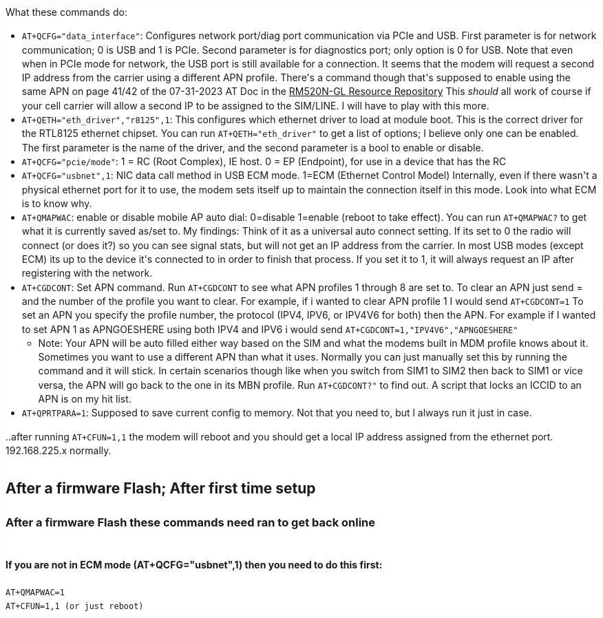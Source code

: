 What these commands do:
* `AT+QCFG="data_interface"`: Configures network port/diag port communication via PCIe and USB. First parameter is for network communication; 0 is USB and 1 is PCIe. Second parameter is for diagnostics port; only option is 0 for USB. Note that even when in PCIe mode for network, the USB port is still available for a connection. It seems that the modem will request a second IP address from the carrier using a different APN profile. There's a command though that's supposed to enable using the same APN on page 41/42 of the 07-31-2023 AT Doc in the [RM520N-GL Resource Repository](https://github.com/iamromulan/RM520N-GL) This *should* all work of course if your cell carrier will allow a second IP to be assigned to the SIM/LINE. I will have to play with this more.
*  `AT+QETH="eth_driver","r8125",1`: This configures which ethernet driver to load at module boot. This is the correct driver for the RTL8125 ethernet chipset. You can run `AT+QETH="eth_driver"` to get a list of options; I believe only one can be enabled. The first parameter is the name of the driver, and the second parameter is a bool to enable or disable.
* `AT+QCFG="pcie/mode"`: 1 = RC (Root Complex), IE host. 0 = EP (Endpoint), for use in a device that has the RC
*  `AT+QCFG="usbnet",1`: NIC data call method in USB ECM mode. 1=ECM (Ethernet Control Model) Internally, even if there wasn't a physical ethernet port for it to use, the modem sets itself up to maintain the connection itself in this mode. Look into what ECM is to know why.
*  `AT+QMAPWAC`: enable or disable mobile AP auto dial: 0=disable 1=enable (reboot to take effect). You can run `AT+QMAPWAC?` to get what it is currently saved as/set to. My findings: Think of it as a universal auto connect setting. If its set to 0 the radio will connect (or does it?) so you can see signal stats, but will not get an IP address from the carrier. In most USB modes (except ECM) its up to the device it's connected to in order to finish that process. If you set it to 1, it will always request an IP after registering with the network.
*   `AT+CGDCONT`: Set APN command. Run `AT+CGDCONT` to see what APN profiles 1 through 8 are set to. To clear an APN just send = and the number of the profile you want to clear. For example, if i wanted to clear APN profile 1 I would send `AT+CGDCONT=1` To set an APN you specify the profile number, the protocol (IPV4, IPV6, or IPV4V6 for both) then the APN. For example if I wanted to set APN 1 as APNGOESHERE using both IPV4 and IPV6 i would send `AT+CGDCONT=1,"IPV4V6","APNGOESHERE"`
	* Note: Your APN will be auto filled either way based on the SIM and what the modems built in MDM profile knows about it. Sometimes you want to use a different APN than what it uses. Normally you can just manually set this by running the command and it will stick. In certain scenarios though like when you switch from SIM1 to SIM2 then back to SIM1 or vice versa, the APN will go back to the one in its MBN profile. Run `AT+CGDCONT?"` to find out. A script that locks an ICCID to an APN is on my hit list.
* `AT+QPRTPARA=1`: Supposed to save current config to memory. Not that you need to, but l always run it just in case.

..after running `AT+CFUN=1,1` the modem will reboot and you should get a local IP address assigned from the ethernet port.  192.168.225.x normally. 

## After a firmware Flash; After first time setup

### After a firmware Flash these commands need ran to get back online
#
#### If you are not in ECM mode (AT+QCFG="usbnet",1) then you need to do this first:
```
AT+QMAPWAC=1  
AT+CFUN=1,1 (or just reboot)
```
#
